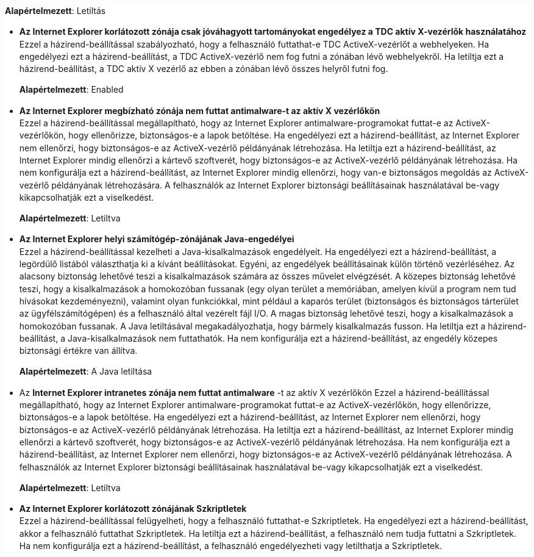   **Alapértelmezett**: Letiltás  
  
- **Az Internet Explorer korlátozott zónája csak jóváhagyott tartományokat engedélyez a TDC aktív X-vezérlők használatához**  
  Ezzel a házirend-beállítással szabályozható, hogy a felhasználó futtathat-e TDC ActiveX-vezérlőt a webhelyeken. Ha engedélyezi ezt a házirend-beállítást, a TDC ActiveX-vezérlő nem fog futni a zónában lévő webhelyekről. Ha letiltja ezt a házirend-beállítást, a TDC aktív X vezérlő az ebben a zónában lévő összes helyről futni fog.
  
  **Alapértelmezett**: Enabled  
  
- **Az Internet Explorer megbízható zónája nem futtat antimalware-t az aktív X vezérlőkön**  
  Ezzel a házirend-beállítással megállapítható, hogy az Internet Explorer antimalware-programokat futtat-e az ActiveX-vezérlőkön, hogy ellenőrizze, biztonságos-e a lapok betöltése. Ha engedélyezi ezt a házirend-beállítást, az Internet Explorer nem ellenőrzi, hogy biztonságos-e az ActiveX-vezérlő példányának létrehozása. Ha letiltja ezt a házirend-beállítást, az Internet Explorer mindig ellenőrzi a kártevő szoftverét, hogy biztonságos-e az ActiveX-vezérlő példányának létrehozása. Ha nem konfigurálja ezt a házirend-beállítást, az Internet Explorer mindig ellenőrzi, hogy van-e biztonságos megoldás az ActiveX-vezérlő példányának létrehozására. A felhasználók az Internet Explorer biztonsági beállításainak használatával be-vagy kikapcsolhatják ezt a viselkedést.
  
  **Alapértelmezett**: Letiltva 
  
- **Az Internet Explorer helyi számítógép-zónájának Java-engedélyei**  
  Ezzel a házirend-beállítással kezelheti a Java-kisalkalmazások engedélyeit. Ha engedélyezi ezt a házirend-beállítást, a legördülő listából választhatja ki a kívánt beállításokat. Egyéni, az engedélyek beállításainak külön történő vezérléséhez. Az alacsony biztonság lehetővé teszi a kisalkalmazások számára az összes művelet elvégzését. A közepes biztonság lehetővé teszi, hogy a kisalkalmazások a homokozóban fussanak (egy olyan terület a memóriában, amelyen kívül a program nem tud hívásokat kezdeményezni), valamint olyan funkciókkal, mint például a kaparós terület (biztonságos és biztonságos tárterület az ügyfélszámítógépen) és a felhasználó által vezérelt fájl I/O. A magas biztonság lehetővé teszi, hogy a kisalkalmazások a homokozóban fussanak. A Java letiltásával megakadályozhatja, hogy bármely kisalkalmazás fusson. Ha letiltja ezt a házirend-beállítást, a Java-kisalkalmazások nem futtathatók. Ha nem konfigurálja ezt a házirend-beállítást, az engedély közepes biztonsági értékre van állítva.
  
  **Alapértelmezett**: A Java letiltása 
  
- Az **Internet Explorer intranetes zónája nem futtat antimalware** -t az aktív X vezérlőkön Ezzel a házirend-beállítással megállapítható, hogy az Internet Explorer antimalware-programokat futtat-e az ActiveX-vezérlőkön, hogy ellenőrizze, biztonságos-e a lapok betöltése. Ha engedélyezi ezt a házirend-beállítást, az Internet Explorer nem ellenőrzi, hogy biztonságos-e az ActiveX-vezérlő példányának létrehozása. Ha letiltja ezt a házirend-beállítást, az Internet Explorer mindig ellenőrzi a kártevő szoftverét, hogy biztonságos-e az ActiveX-vezérlő példányának létrehozása. Ha nem konfigurálja ezt a házirend-beállítást, az Internet Explorer nem ellenőrzi, hogy biztonságos-e az ActiveX-vezérlő példányának létrehozása. A felhasználók az Internet Explorer biztonsági beállításainak használatával be-vagy kikapcsolhatják ezt a viselkedést.
  
  **Alapértelmezett**: Letiltva  

- **Az Internet Explorer korlátozott zónájának Szkriptletek**  
  Ezzel a házirend-beállítással felügyelheti, hogy a felhasználó futtathat-e Szkriptletek. Ha engedélyezi ezt a házirend-beállítást, akkor a felhasználó futtathat Szkriptletek. Ha letiltja ezt a házirend-beállítást, a felhasználó nem tudja futtatni a Szkriptletek. Ha nem konfigurálja ezt a házirend-beállítást, a felhasználó engedélyezheti vagy letilthatja a Szkriptletek.
  